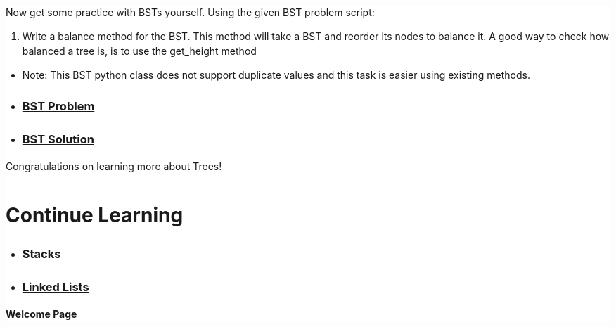 Now get some practice with BSTs yourself. Using the given BST problem script:
1. Write a balance method for the BST. This method will take a BST and reorder its nodes to balance it. A good way to check how balanced a tree is, is to use the get_height method

- Note: This BST python class does not support duplicate values and this task is easier using existing methods.
- ### [**BST Problem**](tree-problem.py)
- ### [**BST Solution**](tree-solution.py)

Congratulations on learning more about Trees!

# Continue Learning
- ### [Stacks](1-topic.md)
- ### [Linked Lists](2-topic.md) 

[**Welcome Page**](0-welcome.md)